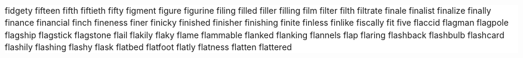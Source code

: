 fidgety
fifteen
fifth
fiftieth
fifty
figment
figure
figurine
filing
filled
filler
filling
film
filter
filth
filtrate
finale
finalist
finalize
finally
finance
financial
finch
fineness
finer
finicky
finished
finisher
finishing
finite
finless
finlike
fiscally
fit
five
flaccid
flagman
flagpole
flagship
flagstick
flagstone
flail
flakily
flaky
flame
flammable
flanked
flanking
flannels
flap
flaring
flashback
flashbulb
flashcard
flashily
flashing
flashy
flask
flatbed
flatfoot
flatly
flatness
flatten
flattered